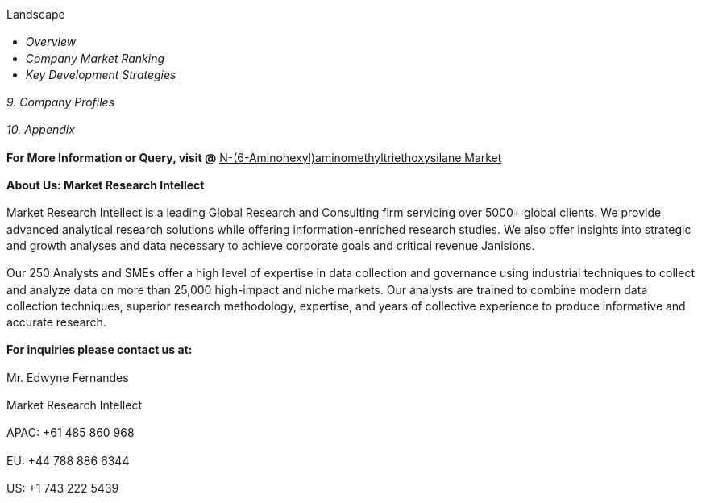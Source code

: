 Landscape</span></em></p><ul><li><em><span class="">Overview</span></em></li><li><em><span class="">Company Market Ranking</span></em></li><li><em><span class="">Key Development Strategies</span></em></li></ul><p><em><span class="font-[700]">9. Company Profiles</span></em></p><p><em><span class="font-[700]">10. Appendix</span></em></p><p><span class="font-[700]"><strong>For More Information or Query, visit&nbsp;@</strong>&nbsp;</span><span class="font-[700]"><a href="https://www.marketresearchintellect.com/product/global-n-6-aminohexylaminomethyltriethoxysilane-market/?utm_source=Linkedin&utm_medium=832" target="_blank" data-tracking-control-name="article-ssr-frontend-pulse_little-text-block" data-tracking-will-navigate="" data-test-link="">N-(6-Aminohexyl)aminomethyltriethoxysilane Market</a></span></p><p><strong><span class="font-[700]">About Us: Market Research Intellect</span></strong></p><p><span class="">Market Research Intellect is a leading Global Research and Consulting firm servicing over 5000+ global clients. We provide advanced analytical research solutions while offering information-enriched research studies.&nbsp;</span>We also offer insights into strategic and growth analyses and data necessary to achieve corporate goals and critical revenue Janisions.</p><p><span class="">Our 250 Analysts and SMEs offer a high level of expertise in data collection and governance using industrial techniques to collect and analyze data on more than 25,000 high-impact and niche markets. Our analysts are trained to combine modern data collection techniques, superior research methodology, expertise, and years of collective experience to produce informative and accurate research.</span></p><p><strong>For inquiries please contact us at:</strong></p><p>Mr. Edwyne Fernandes</p><p>Market Research Intellect</p><p>APAC: +61 485 860 968</p><p>EU: +44 788 886 6344</p><p>US: +1 743 222 5439</p>
